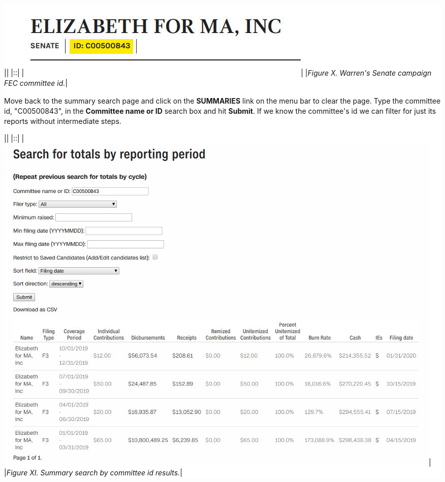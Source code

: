 ||
|::|
|![](../img/fec_application_summary_elizabeth_fec_senate_committee_id.jpg)|
|*Figure X. Warren's Senate campaign FEC committee id.*|

Move back to the summary search page and click on the **SUMMARIES** link on the menu bar to clear the page. Type the committee id, "C00500843", in the **Committee name or ID** search box and hit **Submit**. If we know the committee's id we can filter for just its reports without intermediate steps.

||
|::|
|![](../img/fec_application_summary_warren_committee_id.jpg)|
|*Figure XI. Summary search by committee id results.*|
